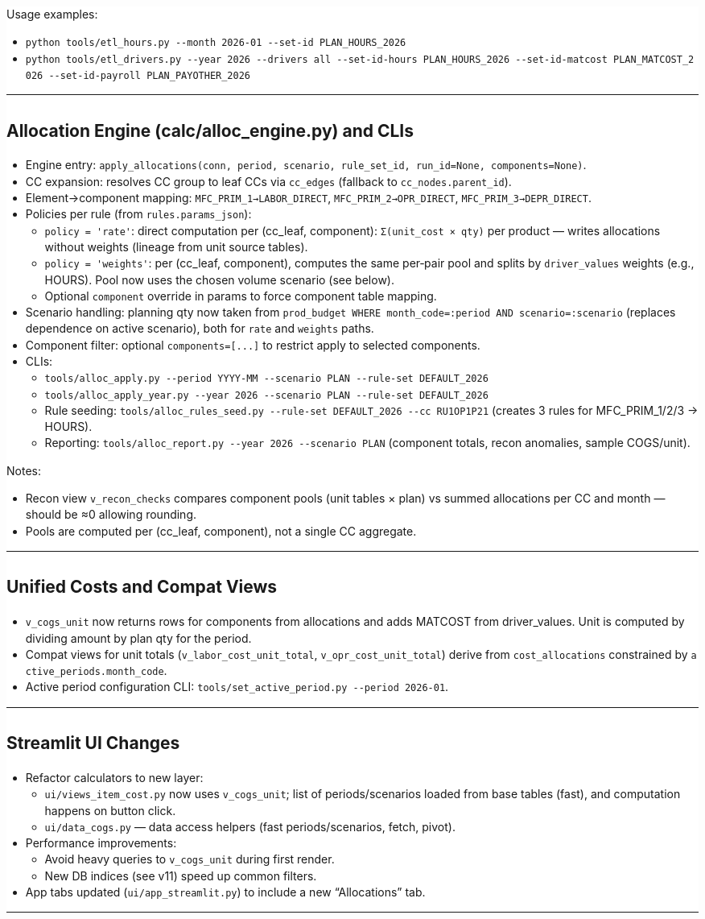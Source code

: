 Usage examples:
- `python tools/etl_hours.py --month 2026-01 --set-id PLAN_HOURS_2026`
- `python tools/etl_drivers.py --year 2026 --drivers all --set-id-hours PLAN_HOURS_2026 --set-id-matcost PLAN_MATCOST_2026 --set-id-payroll PLAN_PAYOTHER_2026`

---

## Allocation Engine (calc/alloc_engine.py) and CLIs
- Engine entry: `apply_allocations(conn, period, scenario, rule_set_id, run_id=None, components=None)`.
- CC expansion: resolves CC group to leaf CCs via `cc_edges` (fallback to `cc_nodes.parent_id`).
- Element→component mapping: `MFC_PRIM_1→LABOR_DIRECT`, `MFC_PRIM_2→OPR_DIRECT`, `MFC_PRIM_3→DEPR_DIRECT`.
- Policies per rule (from `rules.params_json`):
  - `policy = 'rate'`: direct computation per (cc_leaf, component): `Σ(unit_cost × qty)` per product — writes allocations without weights (lineage from unit source tables).
  - `policy = 'weights'`: per (cc_leaf, component), computes the same per‑pair pool and splits by `driver_values` weights (e.g., HOURS). Pool now uses the chosen volume scenario (see below).
  - Optional `component` override in params to force component table mapping.
- Scenario handling: planning qty now taken from `prod_budget WHERE month_code=:period AND scenario=:scenario` (replaces dependence on active scenario), both for `rate` and `weights` paths.
- Component filter: optional `components=[...]` to restrict apply to selected components.
- CLIs:
  - `tools/alloc_apply.py --period YYYY-MM --scenario PLAN --rule-set DEFAULT_2026`
  - `tools/alloc_apply_year.py --year 2026 --scenario PLAN --rule-set DEFAULT_2026`
  - Rule seeding: `tools/alloc_rules_seed.py --rule-set DEFAULT_2026 --cc RU1OP1P21` (creates 3 rules for MFC_PRIM_1/2/3 → HOURS).
  - Reporting: `tools/alloc_report.py --year 2026 --scenario PLAN` (component totals, recon anomalies, sample COGS/unit).

Notes:
- Recon view `v_recon_checks` compares component pools (unit tables × plan) vs summed allocations per CC and month — should be ≈0 allowing rounding.
- Pools are computed per (cc_leaf, component), not a single CC aggregate.

---

## Unified Costs and Compat Views
- `v_cogs_unit` now returns rows for components from allocations and adds MATCOST from driver_values. Unit is computed by dividing amount by plan qty for the period.
- Compat views for unit totals (`v_labor_cost_unit_total`, `v_opr_cost_unit_total`) derive from `cost_allocations` constrained by `active_periods.month_code`.
- Active period configuration CLI: `tools/set_active_period.py --period 2026-01`.

---

## Streamlit UI Changes
- Refactor calculators to new layer:
  - `ui/views_item_cost.py` now uses `v_cogs_unit`; list of periods/scenarios loaded from base tables (fast), and computation happens on button click.
  - `ui/data_cogs.py` — data access helpers (fast periods/scenarios, fetch, pivot).
- Performance improvements:
  - Avoid heavy queries to `v_cogs_unit` during first render.
  - New DB indices (see v11) speed up common filters.
- App tabs updated (`ui/app_streamlit.py`) to include a new “Allocations” tab.

---